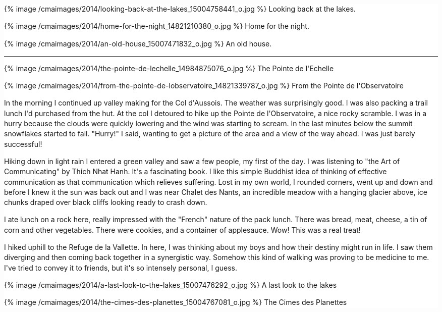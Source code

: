 {% image /cmaimages/2014/looking-back-at-the-lakes_15004758441_o.jpg %}
Looking back at the lakes.



{% image /cmaimages/2014/home-for-the-night_14821210380_o.jpg %}
Home for the night.



{% image /cmaimages/2014/an-old-house_15007471832_o.jpg %}
An old house.


* * *

{% image /cmaimages/2014/the-pointe-de-lechelle_14984875076_o.jpg %}
The Pointe de l'Echelle



{% image /cmaimages/2014/from-the-pointe-de-lobservatoire_14821339787_o.jpg %}
From the Pointe de l'Observatoire



In the morning I continued up valley making for the Col d'Aussois. The weather
was surprisingly good. I was also packing a trail lunch I'd purchased from the
hut. At the col I detoured to hike up the Pointe de l'Observatoire, a nice rocky
scramble. I was in a hurry because the clouds were quickly lowering and the wind
was starting to scream. In the last minutes below the summit snowflakes started
to fall. "Hurry!" I said, wanting to get a picture of the area and a view of the
way ahead. I was just barely successful!

Hiking down in light rain I entered a green valley and saw a few people, my
first of the day. I was listening to "the Art of Communicating" by Thich Nhat
Hanh. It's a fascinating book. I like this simple Buddhist idea of thinking of
effective communication as that communication which relieves suffering. Lost in
my own world, I rounded corners, went up and down and before I knew it the sun
was back out and I was near Chalet des Nants, an incredible meadow with a
hanging glacier above, ice chunks draped over black cliffs looking ready to
crash down.

I ate lunch on a rock here, really impressed with the "French" nature of the
pack lunch. There was bread, meat, cheese, a tin of corn and other
vegetables. There were cookies, and a container of applesauce. Wow! This was a
real treat!

I hiked uphill to the Refuge de la Vallette. In here, I was thinking about my
boys and how their destiny might run in life. I saw them diverging and then
coming back together in a synergistic way. Somehow this kind of walking was
proving to be medicine to me. I've tried to convey it to friends, but it's so
intensely personal, I guess.

{% image /cmaimages/2014/a-last-look-to-the-lakes_15007476292_o.jpg %}
A last look to the lakes


{% image /cmaimages/2014/the-cimes-des-planettes_15004767081_o.jpg %}
The Cimes des Planettes
